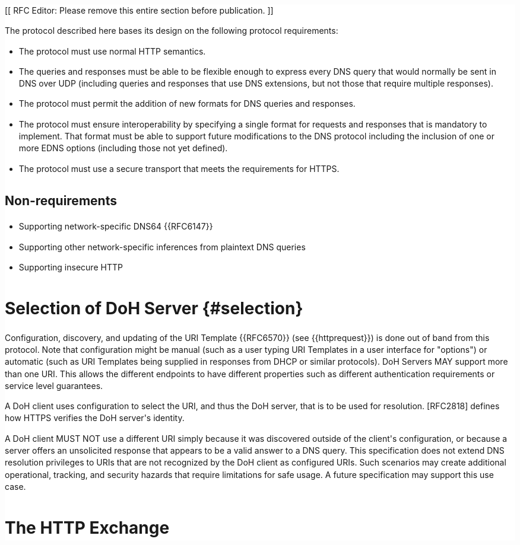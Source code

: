 \[\[ RFC Editor: Please remove this entire section before publication. \]\]

The protocol described here bases its design on the following protocol requirements:

* The protocol must use normal HTTP semantics.

* The queries and responses must be able to be flexible enough to express every
  DNS query that would normally be sent in DNS over UDP (including queries and
  responses that use DNS extensions, but not those that require multiple
  responses).

* The protocol must permit the addition of new formats for DNS queries and responses.

* The protocol must ensure interoperability by specifying a single format for
  requests and responses that is mandatory to implement.  That format must be
  able to support future modifications to the DNS protocol including the
  inclusion of one or more EDNS options (including those not yet defined).

* The protocol must use a secure transport that meets the
  requirements for HTTPS.

## Non-requirements

* Supporting network-specific DNS64 {{RFC6147}}

* Supporting other network-specific inferences from plaintext DNS queries

* Supporting insecure HTTP

# Selection of DoH Server {#selection}

Configuration, discovery, and updating of the URI Template {{RFC6570}}
(see {{httprequest}}) is done out of band from this protocol. Note
that configuration might be manual (such as a user typing URI
Templates in a user interface for "options") or automatic (such as URI
Templates being supplied in responses from DHCP or similar
protocols). DoH Servers MAY support more than one URI. This allows
the different endpoints to have different properties such as different
authentication requirements or service level guarantees.

A DoH client uses configuration to select the URI, and thus the
DoH server, that is to be used for resolution. [RFC2818] defines how HTTPS
verifies the DoH server's identity.

A DoH client MUST NOT use a different URI simply because it was discovered
outside of the client's configuration, or because a server offers an unsolicited response
that appears to be a valid answer to a DNS query. This
specification does not extend DNS resolution privileges to URIs that
are not recognized by the DoH client as configured URIs. Such
scenarios may create additional operational, tracking, and security
hazards that require limitations for safe usage. A future
specification may support this use case.

# The HTTP Exchange
